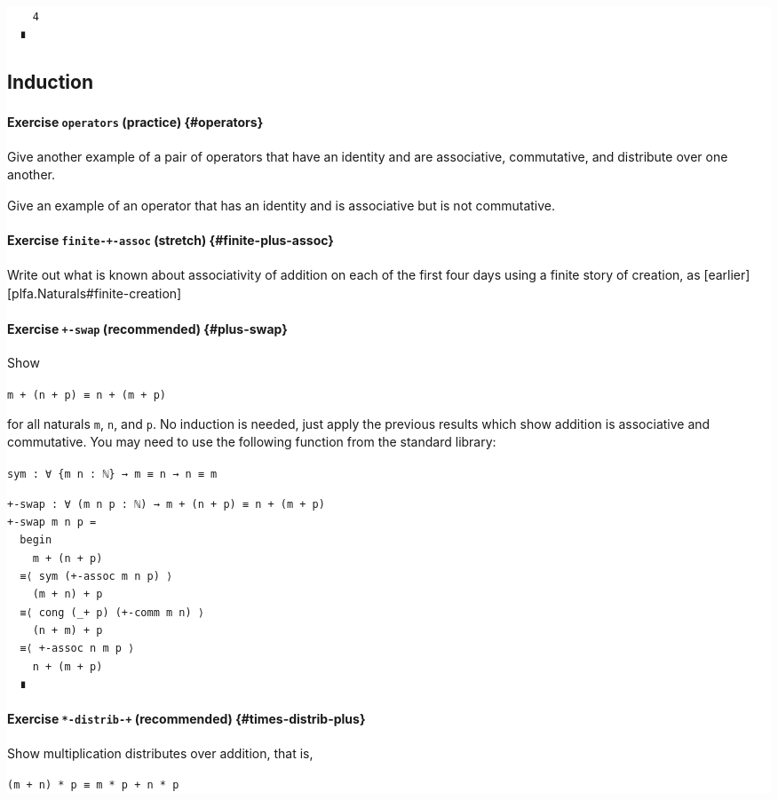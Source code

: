 ```
    4
  ∎
```

## Induction

#### Exercise `operators` (practice) {#operators}

Give another example of a pair of operators that have an identity
and are associative, commutative, and distribute over one another.

Give an example of an operator that has an identity and is
associative but is not commutative.


#### Exercise `finite-+-assoc` (stretch) {#finite-plus-assoc}

Write out what is known about associativity of addition on each of the first four
days using a finite story of creation, as
[earlier][plfa.Naturals#finite-creation]


#### Exercise `+-swap` (recommended) {#plus-swap}

Show

    m + (n + p) ≡ n + (m + p)

for all naturals `m`, `n`, and `p`. No induction is needed,
just apply the previous results which show addition
is associative and commutative.  You may need to use
the following function from the standard library:

    sym : ∀ {m n : ℕ} → m ≡ n → n ≡ m

```
+-swap : ∀ (m n p : ℕ) → m + (n + p) ≡ n + (m + p)
+-swap m n p =
  begin
    m + (n + p)
  ≡⟨ sym (+-assoc m n p) ⟩
    (m + n) + p
  ≡⟨ cong (_+ p) (+-comm m n) ⟩
    (n + m) + p
  ≡⟨ +-assoc n m p ⟩
    n + (m + p)
  ∎
```

#### Exercise `*-distrib-+` (recommended) {#times-distrib-plus}

Show multiplication distributes over addition, that is,

    (m + n) * p ≡ m * p + n * p
